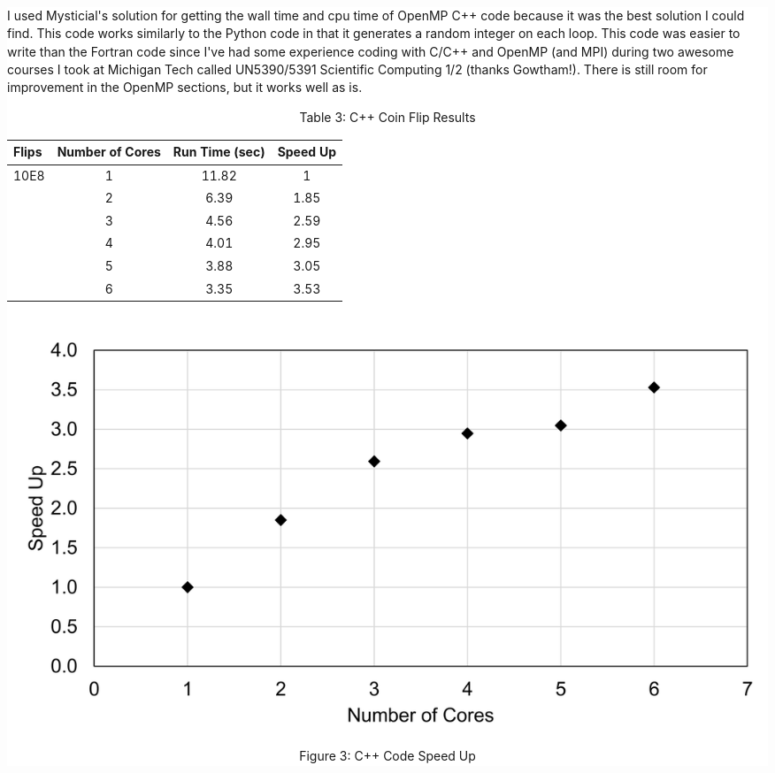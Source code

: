 
I used Mysticial's solution for getting the wall time and cpu time of OpenMP C++ code because it was the best solution I could find. This code works similarly to the Python code in that it generates a random integer on each loop. This code was easier to write than the Fortran code since I've had some experience coding with C/C++ and OpenMP (and MPI) during two awesome courses I took at Michigan Tech called UN5390/5391 Scientific Computing 1/2 (thanks Gowtham!). There is still room for improvement in the OpenMP sections, but it works well as is. 

<div class="w3-container" style="text-align:center;">
      Table 3: C++ Coin Flip Results
</div>


| Flips | Number of Cores | Run Time (sec) | Speed Up |
| :----- | :-------------: | :------------: | :------: |
| 10E8 | 1 | 11.82 | 1 |
| | 2 | 6.39 | 1.85 |
| | 3 | 4.56 | 2.59 |
| | 4 | 4.01 | 2.95 |
| | 5 | 3.88 | 3.05 |
| | 6 | 3.35 | 3.53 |
 
<br />
<div class="w3-container">
   <img src="/images/Coin_flip_timings_Cpp.png" class="w3-round" alt="C++ speed up">
   <div class="w3-container" style="text-align:center;">
      Figure 3: C++ Code Speed Up
   </div>
</div> 
